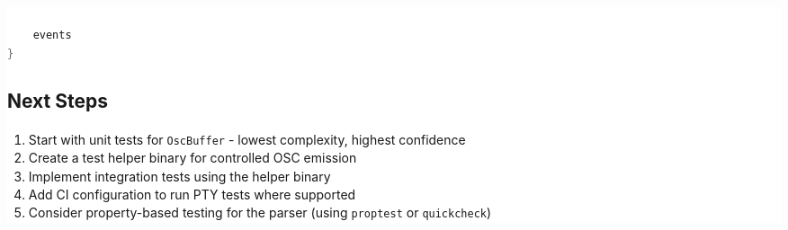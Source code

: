 ```rust

    events
}
```

## Next Steps

1. Start with unit tests for `OscBuffer` - lowest complexity, highest confidence
2. Create a test helper binary for controlled OSC emission
3. Implement integration tests using the helper binary
4. Add CI configuration to run PTY tests where supported
5. Consider property-based testing for the parser (using `proptest` or `quickcheck`)
